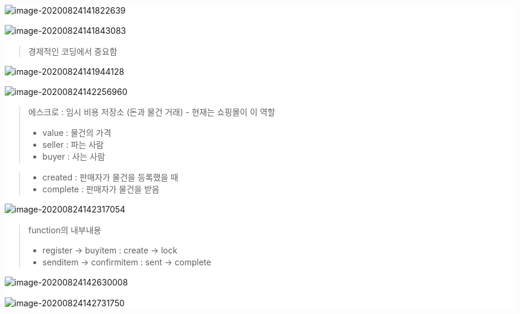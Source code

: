 ![image-20200824141822639](C:\Users\multicampus\AppData\Roaming\Typora\typora-user-images\image-20200824141822639.png)

![image-20200824141843083](C:\Users\multicampus\AppData\Roaming\Typora\typora-user-images\image-20200824141843083.png)

> 경제적인 코딩에서 중요함

![image-20200824141944128](C:\Users\multicampus\AppData\Roaming\Typora\typora-user-images\image-20200824141944128.png)

![image-20200824142256960](C:\Users\multicampus\AppData\Roaming\Typora\typora-user-images\image-20200824142256960.png)

> 에스크로 : 임시 비용 저장소 (돈과 물건 거래) - 현재는 쇼핑몰이 이 역할
>
> * value : 물건의 가격
> * seller : 파는 사람
> * buyer : 사는 사람

> * created : 판매자가 물건을 등록했을 때
> * complete : 판매자가 물건을 받음

![image-20200824142317054](C:\Users\multicampus\AppData\Roaming\Typora\typora-user-images\image-20200824142317054.png)

> function의 내부내용
>
> * register -> buyitem  : create -> lock
> * senditem -> confirmitem : sent -> complete 

![image-20200824142630008](C:\Users\multicampus\AppData\Roaming\Typora\typora-user-images\image-20200824142630008.png)

![image-20200824142731750](C:\Users\multicampus\AppData\Roaming\Typora\typora-user-images\image-20200824142731750.png)